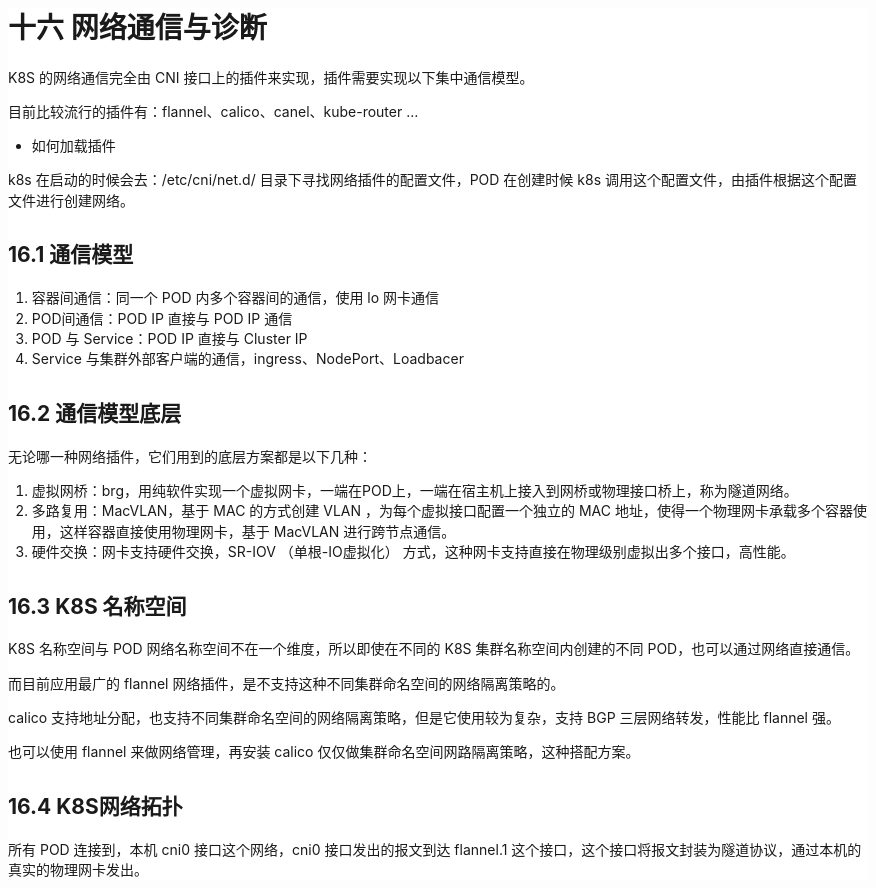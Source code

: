 
十六 网络通信与诊断
=============

K8S 的网络通信完全由 CNI
接口上的插件来实现，插件需要实现以下集中通信模型。

目前比较流行的插件有：flannel、calico、canel、kube-router …

-  如何加载插件

k8s 在启动的时候会去：/etc/cni/net.d/ 目录下寻找网络插件的配置文件，POD
在创建时候 k8s 调用这个配置文件，由插件根据这个配置文件进行创建网络。

16.1 通信模型
-------------

1. 容器间通信：同一个 POD 内多个容器间的通信，使用 lo 网卡通信
2. POD间通信：POD IP 直接与 POD IP 通信
3. POD 与 Service：POD IP 直接与 Cluster IP
4. Service 与集群外部客户端的通信，ingress、NodePort、Loadbacer

16.2 通信模型底层
-----------------

无论哪一种网络插件，它们用到的底层方案都是以下几种：

1. 虚拟网桥：brg，用纯软件实现一个虚拟网卡，一端在POD上，一端在宿主机上接入到网桥或物理接口桥上，称为隧道网络。
2. 多路复用：MacVLAN，基于 MAC 的方式创建 VLAN
   ，为每个虚拟接口配置一个独立的 MAC
   地址，使得一个物理网卡承载多个容器使用，这样容器直接使用物理网卡，基于
   MacVLAN 进行跨节点通信。
3. 硬件交换：网卡支持硬件交换，SR-IOV （单根-IO虚拟化）
   方式，这种网卡支持直接在物理级别虚拟出多个接口，高性能。

16.3 K8S 名称空间
-----------------

K8S 名称空间与 POD 网络名称空间不在一个维度，所以即使在不同的 K8S
集群名称空间内创建的不同 POD，也可以通过网络直接通信。

而目前应用最广的 flannel
网络插件，是不支持这种不同集群命名空间的网络隔离策略的。

calico
支持地址分配，也支持不同集群命名空间的网络隔离策略，但是它使用较为复杂，支持
BGP 三层网络转发，性能比 flannel 强。

也可以使用 flannel 来做网络管理，再安装 calico
仅仅做集群命名空间网路隔离策略，这种搭配方案。

16.4 K8S网络拓扑
----------------

所有 POD 连接到，本机 cni0 接口这个网络，cni0 接口发出的报文到达
flannel.1
这个接口，这个接口将报文封装为隧道协议，通过本机的真实的物理网卡发出。
